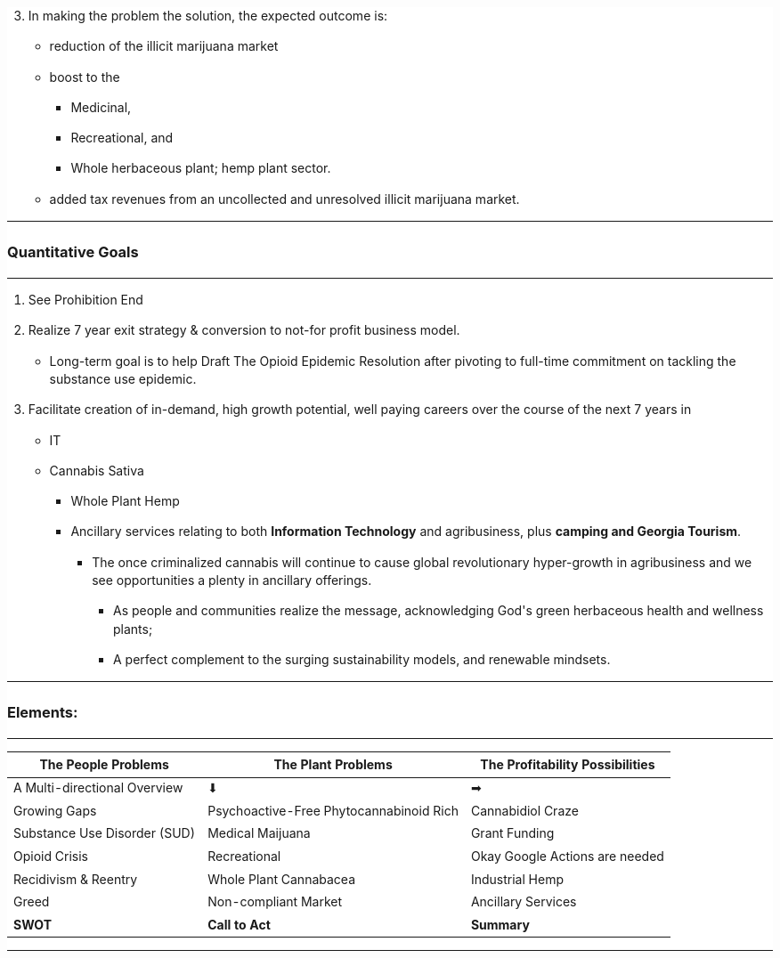 3. In making the problem the solution, the expected outcome is:

    - reduction of the illicit marijuana market
    
    - boost to the 
    
        - Medicinal, 
        
        - Recreational, and 
        
        - Whole herbaceous plant; hemp plant sector. 
    
    - added tax revenues from an uncollected and unresolved illicit marijuana market.

--- 
### Quantitative Goals
---

1. See Prohibition End

1. Realize 7 year exit strategy & conversion to not-for profit business model.

    - Long-term goal is to help Draft The Opioid Epidemic Resolution after pivoting to full-time commitment on tackling the substance use epidemic. 

1. Facilitate creation of in-demand, high growth potential, well paying careers over the course of the next 7 years in
    
    - IT
    
    - Cannabis Sativa
    
        - Whole Plant Hemp
        
        - Ancillary services relating to both __Information Technology__ and agribusiness, plus __camping and Georgia Tourism__.
        
            - The once criminalized cannabis will continue to cause global revolutionary hyper-growth in agribusiness and we see opportunities a plenty in ancillary offerings.
            
                - As people and communities realize the message, acknowledging God's green herbaceous health and wellness plants; 
                
                - A perfect complement to the surging sustainability models, and renewable mindsets.

---
### Elements: 
---

The People Problems | The Plant Problems | The Profitability Possibilities
---|---|---
A Multi-directional Overview | ⬇ | ➡ 
Growing Gaps | Psychoactive-Free Phytocannabinoid Rich | Cannabidiol Craze
Substance Use Disorder (SUD) | Medical Maijuana  | Grant Funding  
Opioid Crisis | Recreational | Okay Google Actions are needed
Recidivism & Reentry | Whole Plant Cannabacea | Industrial Hemp
Greed | Non-compliant Market | Ancillary Services
**SWOT** | **Call to Act** | **Summary**

---